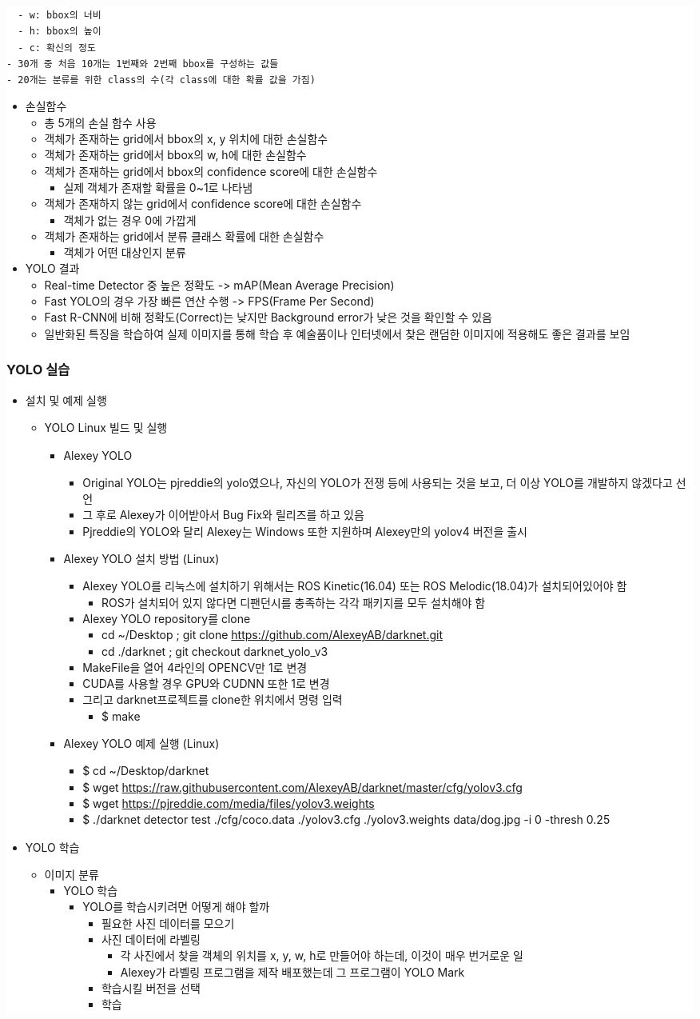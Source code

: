       - w: bbox의 너비
      - h: bbox의 높이
      - c: 확신의 정도  
    - 30개 중 처음 10개는 1번째와 2번째 bbox를 구성하는 값들
    - 20개는 분류를 위한 class의 수(각 class에 대한 확률 값을 가짐)
  - 손실함수
    - 총 5개의 손실 함수 사용
    - 객체가 존재하는 grid에서 bbox의 x, y 위치에 대한 손실함수
    - 객체가 존재하는 grid에서 bbox의 w, h에 대한 손실함수
    - 객체가 존재하는 grid에서 bbox의 confidence score에 대한 손실함수
      - 실제 객체가 존재할 확률을 0~1로 나타냄  
    - 객체가 존재하지 않는 grid에서 confidence score에 대한 손실함수
      - 객체가 없는 경우 0에 가깝게  
    - 객체가 존재하는 grid에서 분류 클래스 확률에 대한 손실함수
      - 객체가 어떤 대상인지 분류  
  - YOLO 결과
    - Real-time Detector 중 높은 정확도 -> mAP(Mean Average Precision)
    - Fast YOLO의 경우 가장 빠른 연산 수행 -> FPS(Frame Per Second)
    - Fast R-CNN에 비해 정확도(Correct)는 낮지만 Background error가 낮은 것을 확인할 수 있음
    - 일반화된 특징을 학습하여 실제 이미지를 통해 학습 후 예술품이나 인터넷에서 찾은 랜덤한 이미지에 적용해도 좋은 결과를 보임
  
### YOLO 실습
- 설치 및 예제 실행
  - YOLO Linux 빌드 및 실행
    - Alexey YOLO
      - Original YOLO는 pjreddie의 yolo였으나, 자신의 YOLO가 전쟁 등에 사용되는 것을 보고, 더 이상 YOLO를 개발하지 않겠다고 선언
      - 그 후로 Alexey가 이어받아서 Bug Fix와 릴리즈를 하고 있음
      - Pjreddie의 YOLO와 달리 Alexey는 Windows 또한 지원하며 Alexey만의 yolov4 버전을 출시
  
    - Alexey YOLO 설치 방법 (Linux)
      - Alexey YOLO를 리눅스에 설치하기 위해서는 ROS Kinetic(16.04) 또는 ROS Melodic(18.04)가 설치되어있어야 함
        - ROS가 설치되어 있지 않다면 디팬던시를 충족하는 각각 패키지를 모두 설치해야 함  
      - Alexey YOLO repository를 clone
        - cd ~/Desktop ; git clone https://github.com/AlexeyAB/darknet.git
        - cd ./darknet ; git checkout darknet_yolo_v3  
      - MakeFile을 열어 4라인의 OPENCV만 1로 변경
      - CUDA를 사용할 경우 GPU와 CUDNN 또한 1로 변경
      - 그리고 darknet프로젝트를 clone한 위치에서 명령 입력
        - $ make
  
    - Alexey YOLO 예제 실행 (Linux)
      - $ cd ~/Desktop/darknet
      - $ wget https://raw.githubusercontent.com/AlexeyAB/darknet/master/cfg/yolov3.cfg
      - $ wget https://pjreddie.com/media/files/yolov3.weights
      - $ ./darknet detector test ./cfg/coco.data ./yolov3.cfg ./yolov3.weights data/dog.jpg -i 0 -thresh 0.25

- YOLO 학습
  - 이미지 분류
    - YOLO 학습
      - YOLO를 학습시키려면 어떻게 해야 할까
        - 필요한 사진 데이터를 모으기
        - 사진 데이터에 라벨링
          - 각 사진에서 찾을 객체의 위치를 x, y, w, h로 만들어야 하는데, 이것이 매우 번거로운 일
          - Alexey가 라벨링 프로그램을 제작 배포했는데 그 프로그램이 YOLO Mark  
        - 학습시킬 버전을 선택
        - 학습
  